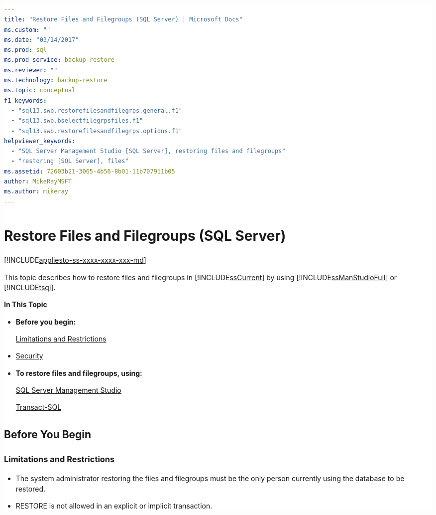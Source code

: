 ```yaml
---
title: "Restore Files and Filegroups (SQL Server) | Microsoft Docs"
ms.custom: ""
ms.date: "03/14/2017"
ms.prod: sql
ms.prod_service: backup-restore
ms.reviewer: ""
ms.technology: backup-restore
ms.topic: conceptual
f1_keywords: 
  - "sql13.swb.restorefilesandfilegrps.general.f1"
  - "sql13.swb.bselectfilegrpsfiles.f1"
  - "sql13.swb.restorefilesandfilegrps.options.f1"
helpviewer_keywords: 
  - "SQL Server Management Studio [SQL Server], restoring files and filegroups"
  - "restoring [SQL Server], files"
ms.assetid: 72603b21-3065-4b56-8b01-11b707911b05
author: MikeRayMSFT
ms.author: mikeray
---
```

# Restore Files and Filegroups (SQL Server)
[!INCLUDE[appliesto-ss-xxxx-xxxx-xxx-md](../../includes/appliesto-ss-xxxx-xxxx-xxx-md.md)]

  This topic describes how to restore files and filegroups in [!INCLUDE[ssCurrent](../../includes/sscurrent-md.md)] by using [!INCLUDE[ssManStudioFull](../../includes/ssmanstudiofull-md.md)] or [!INCLUDE[tsql](../../includes/tsql-md.md)].  
  
 **In This Topic**  
  
-   **Before you begin:**  
  
     [Limitations and Restrictions](#Restrictions)  
  
-   [Security](#Security)  
  
-   **To restore files and filegroups, using:**  
  
     [SQL Server Management Studio](#SSMSProcedure)  
  
     [Transact-SQL](#TsqlProcedure)  
  
##  <a name="BeforeYouBegin"></a> Before You Begin  
  
###  <a name="Restrictions"></a> Limitations and Restrictions  
  
-   The system administrator restoring the files and filegroups must be the only person currently using the database to be restored.  
  
-   RESTORE is not allowed in an explicit or implicit transaction.  
  